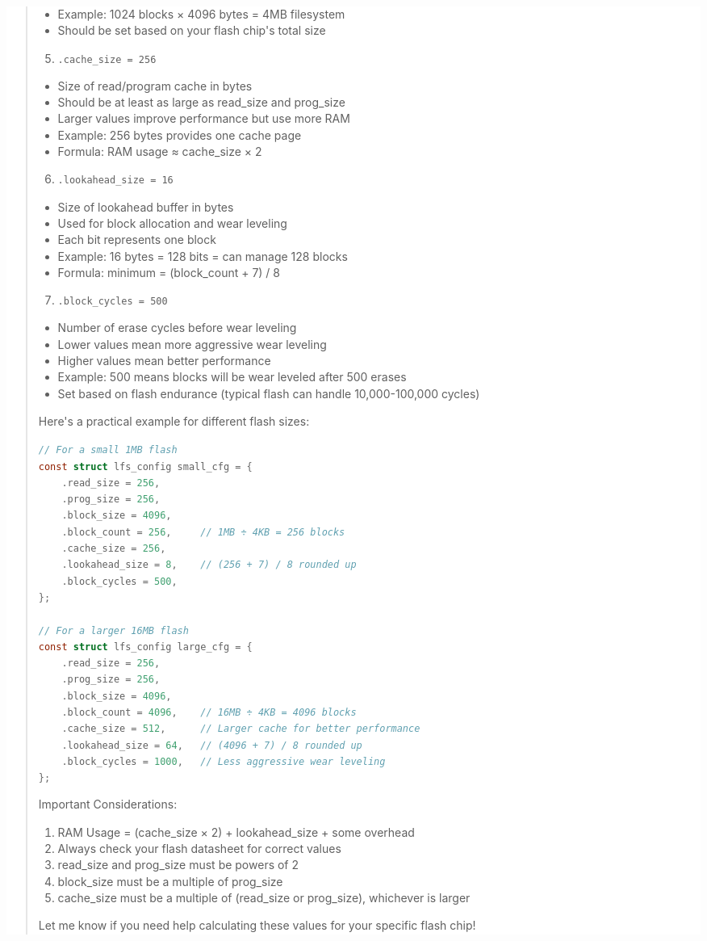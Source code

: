 > - Example: 1024 blocks × 4096 bytes = 4MB filesystem
> - Should be set based on your flash chip's total size
>
> 5. `.cache_size = 256`
> - Size of read/program cache in bytes
> - Should be at least as large as read_size and prog_size
> - Larger values improve performance but use more RAM
> - Example: 256 bytes provides one cache page
> - Formula: RAM usage ≈ cache_size × 2
>
> 6. `.lookahead_size = 16`
> - Size of lookahead buffer in bytes
> - Used for block allocation and wear leveling
> - Each bit represents one block
> - Example: 16 bytes = 128 bits = can manage 128 blocks
> - Formula: minimum = (block_count + 7) / 8
>
> 7. `.block_cycles = 500`
> - Number of erase cycles before wear leveling
> - Lower values mean more aggressive wear leveling
> - Higher values mean better performance
> - Example: 500 means blocks will be wear leveled after 500 erases
> - Set based on flash endurance (typical flash can handle 10,000-100,000 cycles)
>
> Here's a practical example for different flash sizes:
>
> ```c
> // For a small 1MB flash
> const struct lfs_config small_cfg = {
>     .read_size = 256,
>     .prog_size = 256,
>     .block_size = 4096,
>     .block_count = 256,     // 1MB ÷ 4KB = 256 blocks
>     .cache_size = 256,
>     .lookahead_size = 8,    // (256 + 7) / 8 rounded up
>     .block_cycles = 500,
> };
> 
> // For a larger 16MB flash
> const struct lfs_config large_cfg = {
>     .read_size = 256,
>     .prog_size = 256,
>     .block_size = 4096,
>     .block_count = 4096,    // 16MB ÷ 4KB = 4096 blocks
>     .cache_size = 512,      // Larger cache for better performance
>     .lookahead_size = 64,   // (4096 + 7) / 8 rounded up
>     .block_cycles = 1000,   // Less aggressive wear leveling
> };
> ```
>
> Important Considerations:
> 1. RAM Usage = (cache_size × 2) + lookahead_size + some overhead
> 2. Always check your flash datasheet for correct values
> 3. read_size and prog_size must be powers of 2
> 4. block_size must be a multiple of prog_size
> 5. cache_size must be a multiple of (read_size or prog_size), whichever is larger
>
> Let me know if you need help calculating these values for your specific flash chip!